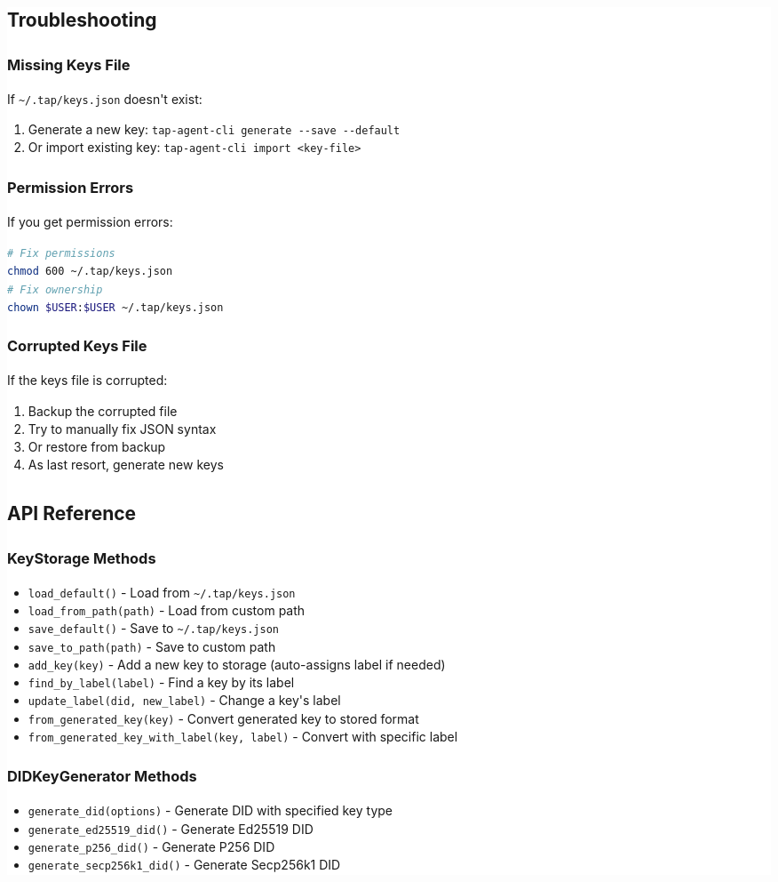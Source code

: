 ## Troubleshooting

### Missing Keys File
If `~/.tap/keys.json` doesn't exist:
1. Generate a new key: `tap-agent-cli generate --save --default`
2. Or import existing key: `tap-agent-cli import <key-file>`

### Permission Errors
If you get permission errors:
```bash
# Fix permissions
chmod 600 ~/.tap/keys.json
# Fix ownership
chown $USER:$USER ~/.tap/keys.json
```

### Corrupted Keys File
If the keys file is corrupted:
1. Backup the corrupted file
2. Try to manually fix JSON syntax
3. Or restore from backup
4. As last resort, generate new keys

## API Reference

### KeyStorage Methods
- `load_default()` - Load from `~/.tap/keys.json`
- `load_from_path(path)` - Load from custom path
- `save_default()` - Save to `~/.tap/keys.json`
- `save_to_path(path)` - Save to custom path
- `add_key(key)` - Add a new key to storage (auto-assigns label if needed)
- `find_by_label(label)` - Find a key by its label
- `update_label(did, new_label)` - Change a key's label
- `from_generated_key(key)` - Convert generated key to stored format
- `from_generated_key_with_label(key, label)` - Convert with specific label

### DIDKeyGenerator Methods
- `generate_did(options)` - Generate DID with specified key type
- `generate_ed25519_did()` - Generate Ed25519 DID
- `generate_p256_did()` - Generate P256 DID
- `generate_secp256k1_did()` - Generate Secp256k1 DID